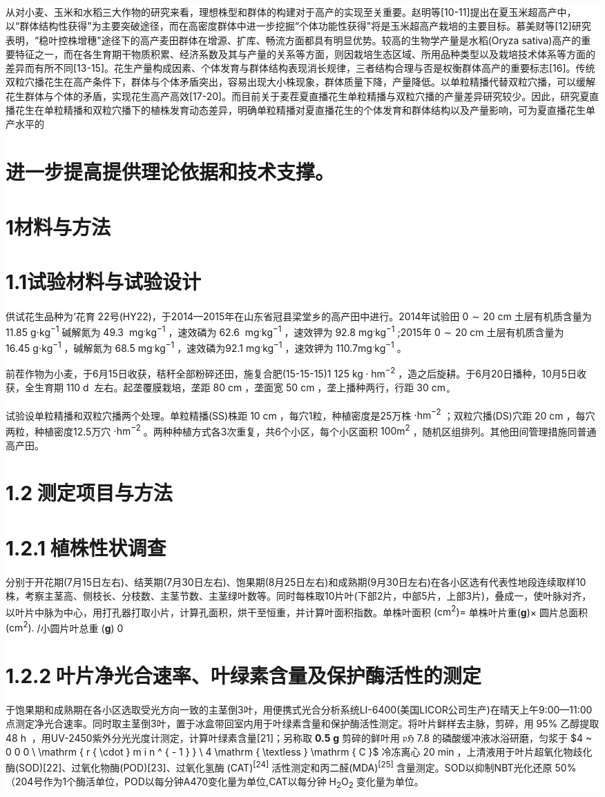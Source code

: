 从对小麦、玉米和水稻三大作物的研究来看，理想株型和群体的构建对于高产的实现至关重要。赵明等[10-11]提出在夏玉米超高产中，以“群体结构性获得"为主要突破途径，而在高密度群体中进一步挖掘“个体功能性获得"将是玉米超高产栽培的主要目标。慕美财等[12]研究表明，“稳叶控株增穗"途径下的高产麦田群体在增源、扩库、畅流方面都具有明显优势。较高的生物学产量是水稻(Oryza sativa)高产的重要特征之一，而在各生育期干物质积累、经济系数及其与产量的关系等方面，则因栽培生态区域、所用品种类型以及栽培技术体系等方面的差异而有所不同[13-15]。花生产量构成因素、个体发育与群体结构表现消长规律，三者结构合理与否是权衡群体高产的重要标志[16]。传统双粒穴播花生在高产条件下，群体与个体矛盾突出，容易出现大小株现象，群体质量下降，产量降低。以单粒精播代替双粒穴播，可以缓解花生群体与个体的矛盾，实现花生高产高效[17-20]。而目前关于麦茬夏直播花生单粒精播与双粒穴播的产量差异研究较少。因此，研究夏直播花生在单粒精播和双粒穴播下的植株发育动态差异，明确单粒精播对夏直播花生的个体发育和群体结构以及产量影响，可为夏直播花生单产水平的

# 进一步提高提供理论依据和技术支撑。

# 1材料与方法

# 1.1试验材料与试验设计

供试花生品种为‘花育 22号(HY22)，于2014—2015年在山东省冠县梁堂乡的高产田中进行。2014年试验田 $0 { \sim } 2 0 ~ \mathrm { c m }$ 土层有机质含量为 $1 1 . 8 5 ~ \mathrm { g { \cdot k g } ^ { - 1 } }$ 碱解氮为 $4 9 . 3 ~ \mathrm { \ m g ^ { . } k g ^ { - 1 } }$ ，速效磷为 $6 2 . 6 ~ \mathrm { \ m g ^ { . } k g ^ { - 1 } }$ ，速效钾为 $9 2 . 8 ~ \mathrm { m g ^ { . } k g ^ { - 1 } }$ ;2015年 $0 { \sim } 2 0 ~ \mathrm { c m }$ 土层有机质含量为 $1 6 . 4 5 ~ \mathrm { g { \cdot k g } ^ { - 1 } }$ ，碱解氮为 $6 8 . 5 ~ \mathrm { m g ^ { . } k g ^ { - 1 } }$ ，速效磷为$9 2 . 1 \ \mathrm { m g ^ { . } k g ^ { - 1 } }$ ，速效钾为 $1 1 0 . 7 \mathrm { m g ^ { . } k g ^ { - 1 } }$ 。

前茬作物为小麦，于6月15日收获，秸秆全部粉碎还田，施复合肥(15-15-15)1 $1 2 5 ~ \mathrm { k g } { \cdot } \mathrm { h m } ^ { - 2 }$ ，造之后旋耕。于6月20日播种，10月5日收获，全生育期 $1 1 0 \mathrm { ~ d ~ }$ 左右。起垄覆膜栽培，垄距 $8 0 ~ \mathrm { c m }$ ，垄面宽 $5 0 \ \mathrm { c m }$ ，垄上播种两行，行距 $3 0 ~ \mathrm { c m } _ { \circ }$

试验设单粒精播和双粒穴播两个处理。单粒精播(SS)株距 $1 0 ~ \mathrm { c m }$ ，每穴1粒，种植密度是25万株 $\cdot \mathrm { h m } ^ { - 2 }$ ；双粒穴播(DS)穴距 $2 0 \ \mathrm { c m }$ ，每穴两粒，种植密度12.5万穴 $\cdot \mathrm { h m } ^ { - 2 }$ 。两种种植方式各3次重复，共6个小区，每个小区面积 $1 0 0 \mathrm { m } ^ { 2 }$ ，随机区组排列。其他田间管理措施同普通高产田。

# 1.2 测定项目与方法

# 1.2.1 植株性状调查

分别于开花期(7月15日左右)、结荚期(7月30日左右)、饱果期(8月25日左右)和成熟期(9月30日左右)在各小区选有代表性地段连续取样10株，考察主茎高、侧枝长、分枝数、主茎节数、主茎绿叶数等。同时每株取10片叶(下部2片，中部5片，上部3片)，叠成一，使叶脉对齐，以叶片中脉为中心，用打孔器打取小片，计算孔面积，烘干至恒重，并计算叶面积指数。单株叶面积 $( \mathrm { c m } ^ { 2 } ) { = }$ 单株叶片重$( \mathbf { g } ) \times$ 圆片总面积 $( \mathrm { c m } ^ { 2 } ) .$ /小圆片叶总重 $( \mathbf { g } )$ 0

# 1.2.2 叶片净光合速率、叶绿素含量及保护酶活性的测定

于饱果期和成熟期在各小区选取受光方向一致的主茎倒3叶，用便携式光合分析系统LI-6400(美国LICOR公司生产)在晴天上午9:00—11:00点测定净光合速率。同时取主茎倒3叶，置于冰盒带回室内用于叶绿素含量和保护酶活性测定。将叶片鲜样去主脉，剪碎，用 $9 5 \%$ 乙醇提取 $4 8 \mathrm { ~ h ~ }$ ，用UV-2450紫外分光光度计测定，计算叶绿素含量[21]；另称取 $\mathbf { 0 . 5 ~ g }$ 剪碎的鲜叶用 $\mathfrak { p H } \ 7 . 8$ 的磷酸缓冲液冰浴研磨，匀浆于 $4 ~ 0 0 0 \ \mathrm { r { \cdot } m i n ^ { - 1 } } \ 4 \mathrm { \textless } \mathrm { C }$ 冷冻离心 $2 0 ~ \mathrm { m i n }$ ，上清液用于叶片超氧化物歧化酶(SOD)[22]、过氧化物酶(POD)[23]、过氧化氢酶 $( \mathrm { C A T } ) ^ { [ 2 4 ] }$ 活性测定和丙二醛$( \mathrm { M D A } ) ^ { [ 2 5 ] }$ 含量测定。SOD以抑制NBT光化还原 $50 \%$ （204号作为1个酶活单位，POD以每分钟A470变化量为单位,CAT以每分钟 $\mathrm { H } _ { 2 } \mathrm { O } _ { 2 }$ 变化量为单位。
